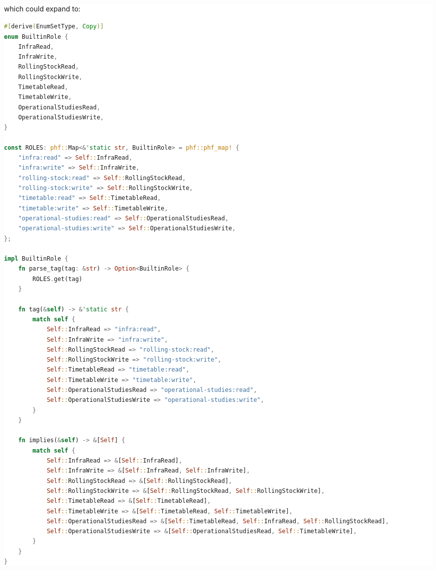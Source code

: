 which could expand to:

```rust
#[derive(EnumSetType, Copy)]
enum BuiltinRole {
    InfraRead,
    InfraWrite,
    RollingStockRead,
    RollingStockWrite,
    TimetableRead,
    TimetableWrite,
    OperationalStudiesRead,
    OperationalStudiesWrite,
}

const ROLES: phf::Map<&'static str, BuiltinRole> = phf::phf_map! {
    "infra:read" => Self::InfraRead,
    "infra:write" => Self::InfraWrite,
    "rolling-stock:read" => Self::RollingStockRead,
    "rolling-stock:write" => Self::RollingStockWrite,
    "timetable:read" => Self::TimetableRead,
    "timetable:write" => Self::TimetableWrite,
    "operational-studies:read" => Self::OperationalStudiesRead,
    "operational-studies:write" => Self::OperationalStudiesWrite,
};

impl BuiltinRole {
    fn parse_tag(tag: &str) -> Option<BuiltinRole> {
        ROLES.get(tag)
    }

    fn tag(&self) -> &'static str {
        match self {
            Self::InfraRead => "infra:read",
            Self::InfraWrite => "infra:write",
            Self::RollingStockRead => "rolling-stock:read",
            Self::RollingStockWrite => "rolling-stock:write",
            Self::TimetableRead => "timetable:read",
            Self::TimetableWrite => "timetable:write",
            Self::OperationalStudiesRead => "operational-studies:read",
            Self::OperationalStudiesWrite => "operational-studies:write",
        }
    }

    fn implies(&self) -> &[Self] {
        match self {
            Self::InfraRead => &[Self::InfraRead],
            Self::InfraWrite => &[Self::InfraRead, Self::InfraWrite],
            Self::RollingStockRead => &[Self::RollingStockRead],
            Self::RollingStockWrite => &[Self::RollingStockRead, Self::RollingStockWrite],
            Self::TimetableRead => &[Self::TimetableRead],
            Self::TimetableWrite => &[Self::TimetableRead, Self::TimetableWrite],
            Self::OperationalStudiesRead => &[Self::TimetableRead, Self::InfraRead, Self::RollingStockRead],
            Self::OperationalStudiesWrite => &[Self::OperationalStudiesRead, Self::TimetableWrite],
        }
    }
}
```
